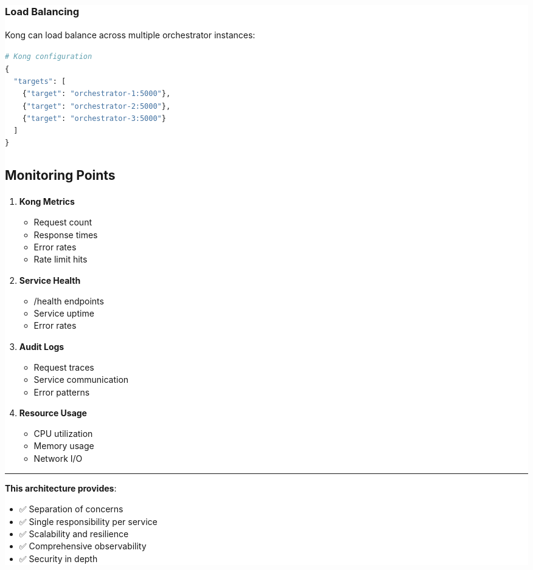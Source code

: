 ### Load Balancing

Kong can load balance across multiple orchestrator instances:

```python
# Kong configuration
{
  "targets": [
    {"target": "orchestrator-1:5000"},
    {"target": "orchestrator-2:5000"},
    {"target": "orchestrator-3:5000"}
  ]
}
```

## Monitoring Points

1. **Kong Metrics**
   - Request count
   - Response times
   - Error rates
   - Rate limit hits

2. **Service Health**
   - /health endpoints
   - Service uptime
   - Error rates

3. **Audit Logs**
   - Request traces
   - Service communication
   - Error patterns

4. **Resource Usage**
   - CPU utilization
   - Memory usage
   - Network I/O

---

**This architecture provides**:
- ✅ Separation of concerns
- ✅ Single responsibility per service
- ✅ Scalability and resilience
- ✅ Comprehensive observability
- ✅ Security in depth


